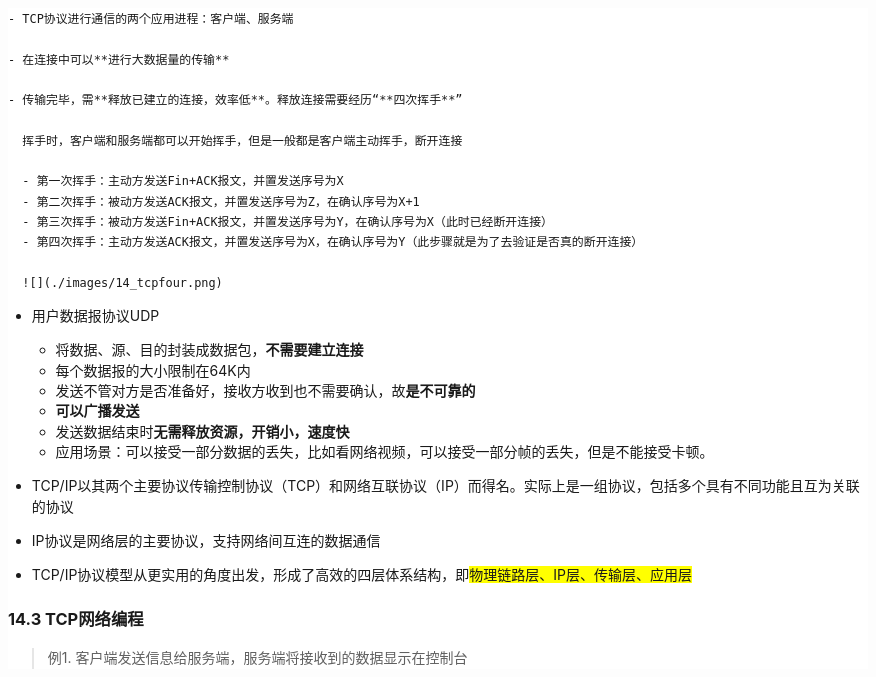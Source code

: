     - TCP协议进行通信的两个应用进程：客户端、服务端

    - 在连接中可以**进行大数据量的传输**

    - 传输完毕，需**释放已建立的连接，效率低**。释放连接需要经历“**四次挥手**”

      挥手时，客户端和服务端都可以开始挥手，但是一般都是客户端主动挥手，断开连接

      - 第一次挥手：主动方发送Fin+ACK报文，并置发送序号为X
      - 第二次挥手：被动方发送ACK报文，并置发送序号为Z，在确认序号为X+1
      - 第三次挥手：被动方发送Fin+ACK报文，并置发送序号为Y，在确认序号为X（此时已经断开连接）
      - 第四次挥手：主动方发送ACK报文，并置发送序号为X，在确认序号为Y（此步骤就是为了去验证是否真的断开连接）

      ![](./images/14_tcpfour.png)

  - 用户数据报协议UDP

    - 将数据、源、目的封装成数据包，**不需要建立连接**
    - 每个数据报的大小限制在64K内
    - 发送不管对方是否准备好，接收方收到也不需要确认，故**是不可靠的**
    - **可以广播发送**
    - 发送数据结束时**无需释放资源，开销小，速度快**
    - 应用场景：可以接受一部分数据的丢失，比如看网络视频，可以接受一部分帧的丢失，但是不能接受卡顿。

- TCP/IP以其两个主要协议传输控制协议（TCP）和网络互联协议（IP）而得名。实际上是一组协议，包括多个具有不同功能且互为关联的协议

- IP协议是网络层的主要协议，支持网络间互连的数据通信

- TCP/IP协议模型从更实用的角度出发，形成了高效的四层体系结构，即<front style="background: yellow">物理链路层、IP层、传输层、应用层</front>

### 14.3 TCP网络编程

> 例1. 客户端发送信息给服务端，服务端将接收到的数据显示在控制台
